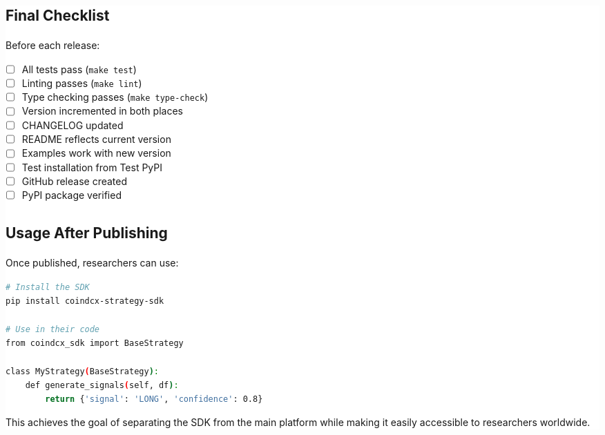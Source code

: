 ## Final Checklist

Before each release:

- [ ] All tests pass (`make test`)
- [ ] Linting passes (`make lint`)
- [ ] Type checking passes (`make type-check`)
- [ ] Version incremented in both places
- [ ] CHANGELOG updated
- [ ] README reflects current version
- [ ] Examples work with new version
- [ ] Test installation from Test PyPI
- [ ] GitHub release created
- [ ] PyPI package verified

## Usage After Publishing

Once published, researchers can use:

```bash
# Install the SDK
pip install coindcx-strategy-sdk

# Use in their code
from coindcx_sdk import BaseStrategy

class MyStrategy(BaseStrategy):
    def generate_signals(self, df):
        return {'signal': 'LONG', 'confidence': 0.8}
```

This achieves the goal of separating the SDK from the main platform while making it easily accessible to researchers worldwide.